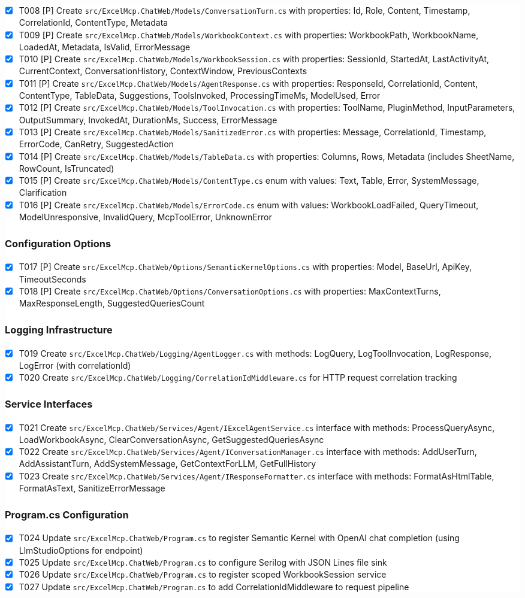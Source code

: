 - [X] T008 [P] Create `src/ExcelMcp.ChatWeb/Models/ConversationTurn.cs` with properties: Id, Role, Content, Timestamp, CorrelationId, ContentType, Metadata
- [X] T009 [P] Create `src/ExcelMcp.ChatWeb/Models/WorkbookContext.cs` with properties: WorkbookPath, WorkbookName, LoadedAt, Metadata, IsValid, ErrorMessage
- [X] T010 [P] Create `src/ExcelMcp.ChatWeb/Models/WorkbookSession.cs` with properties: SessionId, StartedAt, LastActivityAt, CurrentContext, ConversationHistory, ContextWindow, PreviousContexts
- [X] T011 [P] Create `src/ExcelMcp.ChatWeb/Models/AgentResponse.cs` with properties: ResponseId, CorrelationId, Content, ContentType, TableData, Suggestions, ToolsInvoked, ProcessingTimeMs, ModelUsed, Error
- [X] T012 [P] Create `src/ExcelMcp.ChatWeb/Models/ToolInvocation.cs` with properties: ToolName, PluginMethod, InputParameters, OutputSummary, InvokedAt, DurationMs, Success, ErrorMessage
- [X] T013 [P] Create `src/ExcelMcp.ChatWeb/Models/SanitizedError.cs` with properties: Message, CorrelationId, Timestamp, ErrorCode, CanRetry, SuggestedAction
- [X] T014 [P] Create `src/ExcelMcp.ChatWeb/Models/TableData.cs` with properties: Columns, Rows, Metadata (includes SheetName, RowCount, IsTruncated)
- [X] T015 [P] Create `src/ExcelMcp.ChatWeb/Models/ContentType.cs` enum with values: Text, Table, Error, SystemMessage, Clarification
- [X] T016 [P] Create `src/ExcelMcp.ChatWeb/Models/ErrorCode.cs` enum with values: WorkbookLoadFailed, QueryTimeout, ModelUnresponsive, InvalidQuery, McpToolError, UnknownError

### Configuration Options

- [X] T017 [P] Create `src/ExcelMcp.ChatWeb/Options/SemanticKernelOptions.cs` with properties: Model, BaseUrl, ApiKey, TimeoutSeconds
- [X] T018 [P] Create `src/ExcelMcp.ChatWeb/Options/ConversationOptions.cs` with properties: MaxContextTurns, MaxResponseLength, SuggestedQueriesCount

### Logging Infrastructure

- [X] T019 Create `src/ExcelMcp.ChatWeb/Logging/AgentLogger.cs` with methods: LogQuery, LogToolInvocation, LogResponse, LogError (with correlationId)
- [X] T020 Create `src/ExcelMcp.ChatWeb/Logging/CorrelationIdMiddleware.cs` for HTTP request correlation tracking

### Service Interfaces

- [X] T021 Create `src/ExcelMcp.ChatWeb/Services/Agent/IExcelAgentService.cs` interface with methods: ProcessQueryAsync, LoadWorkbookAsync, ClearConversationAsync, GetSuggestedQueriesAsync
- [X] T022 Create `src/ExcelMcp.ChatWeb/Services/Agent/IConversationManager.cs` interface with methods: AddUserTurn, AddAssistantTurn, AddSystemMessage, GetContextForLLM, GetFullHistory
- [X] T023 Create `src/ExcelMcp.ChatWeb/Services/Agent/IResponseFormatter.cs` interface with methods: FormatAsHtmlTable, FormatAsText, SanitizeErrorMessage

### Program.cs Configuration

- [X] T024 Update `src/ExcelMcp.ChatWeb/Program.cs` to register Semantic Kernel with OpenAI chat completion (using LlmStudioOptions for endpoint)
- [X] T025 Update `src/ExcelMcp.ChatWeb/Program.cs` to configure Serilog with JSON Lines file sink
- [X] T026 Update `src/ExcelMcp.ChatWeb/Program.cs` to register scoped WorkbookSession service
- [X] T027 Update `src/ExcelMcp.ChatWeb/Program.cs` to add CorrelationIdMiddleware to request pipeline
